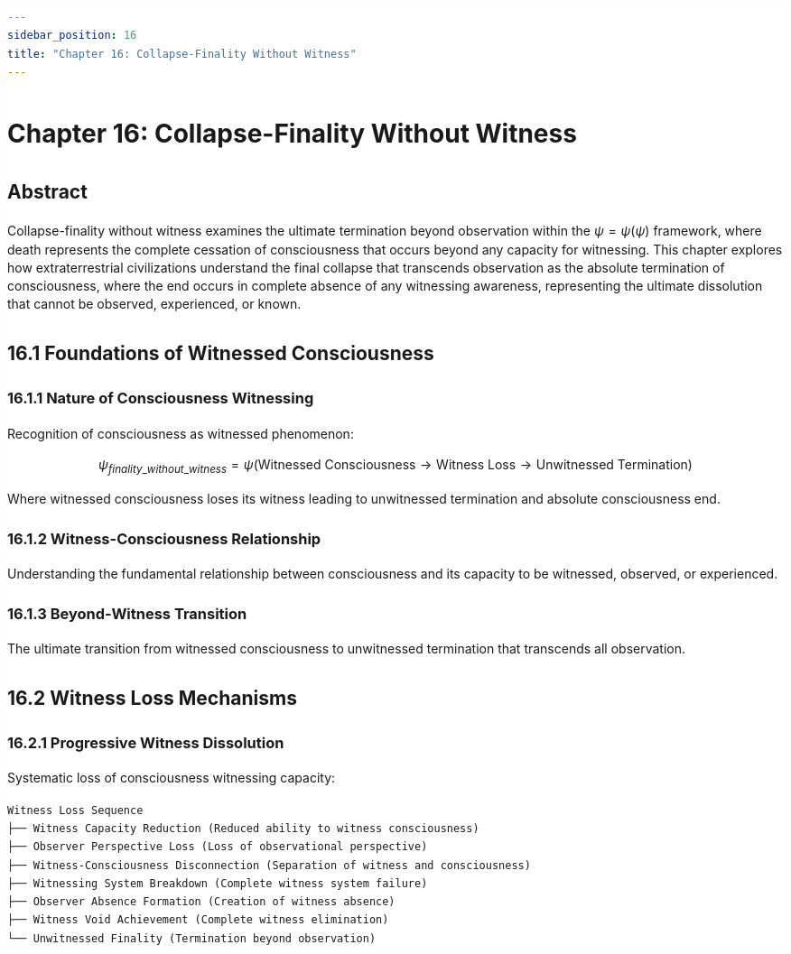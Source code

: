 ```yaml
---
sidebar_position: 16
title: "Chapter 16: Collapse-Finality Without Witness"
---
```


# Chapter 16: Collapse-Finality Without Witness

## Abstract

Collapse-finality without witness examines the ultimate termination beyond observation within the $\psi = \psi(\psi)$ framework, where death represents the complete cessation of consciousness that occurs beyond any capacity for witnessing. This chapter explores how extraterrestrial civilizations understand the final collapse that transcends observation as the absolute termination of consciousness, where the end occurs in complete absence of any witnessing awareness, representing the ultimate dissolution that cannot be observed, experienced, or known.

## 16.1 Foundations of Witnessed Consciousness

### 16.1.1 Nature of Consciousness Witnessing

Recognition of consciousness as witnessed phenomenon:

$$\psi_{finality\_without\_witness} = \psi(\text{Witnessed Consciousness} \rightarrow \text{Witness Loss} \rightarrow \text{Unwitnessed Termination})$$

Where witnessed consciousness loses its witness leading to unwitnessed termination and absolute consciousness end.

### 16.1.2 Witness-Consciousness Relationship

Understanding the fundamental relationship between consciousness and its capacity to be witnessed, observed, or experienced.

### 16.1.3 Beyond-Witness Transition

The ultimate transition from witnessed consciousness to unwitnessed termination that transcends all observation.

## 16.2 Witness Loss Mechanisms

### 16.2.1 Progressive Witness Dissolution

Systematic loss of consciousness witnessing capacity:

```
Witness Loss Sequence
├── Witness Capacity Reduction (Reduced ability to witness consciousness)
├── Observer Perspective Loss (Loss of observational perspective)
├── Witness-Consciousness Disconnection (Separation of witness and consciousness)
├── Witnessing System Breakdown (Complete witness system failure)
├── Observer Absence Formation (Creation of witness absence)
├── Witness Void Achievement (Complete witness elimination)
└── Unwitnessed Finality (Termination beyond observation)
```
